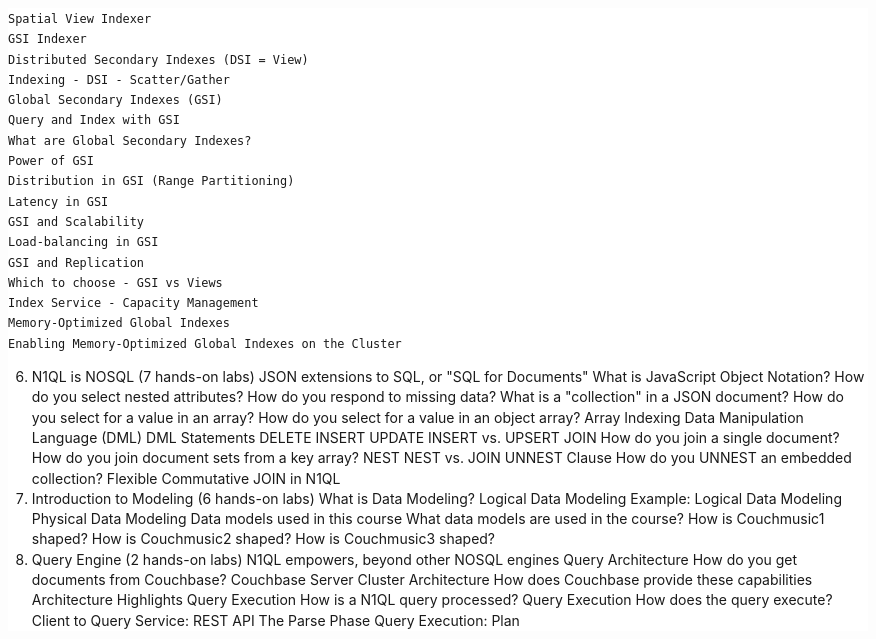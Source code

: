     Spatial View Indexer
    GSI Indexer
    Distributed Secondary Indexes (DSI = View)
    Indexing - DSI - Scatter/Gather
    Global Secondary Indexes (GSI)
    Query and Index with GSI
    What are Global Secondary Indexes?
    Power of GSI
    Distribution in GSI (Range Partitioning)
    Latency in GSI
    GSI and Scalability
    Load-balancing in GSI
    GSI and Replication
    Which to choose - GSI vs Views
    Index Service - Capacity Management
    Memory-Optimized Global Indexes
    Enabling Memory-Optimized Global Indexes on the Cluster
6. N1QL is NOSQL (7 hands-on labs)
    JSON extensions to SQL, or "SQL for Documents"
    What is JavaScript Object Notation?
    How do you select nested attributes?
    How do you respond to missing data?
    What is a "collection" in a JSON document?
    How do you select for a value in an array?
    How do you select for a value in an object array?
    Array Indexing
    Data Manipulation Language (DML)
    DML Statements
    DELETE
    INSERT
    UPDATE
    INSERT vs. UPSERT
    JOIN
    How do you join a single document?
    How do you join document sets from a key array?
    NEST
    NEST vs. JOIN
    UNNEST Clause
    How do you UNNEST an embedded collection?
    Flexible Commutative JOIN in N1QL
7. Introduction to Modeling (6 hands-on labs)
    What is Data Modeling?
    Logical Data Modeling
    Example: Logical Data Modeling
    Physical Data Modeling
    Data models used in this course
    What data models are used in the course?
    How is Couchmusic1 shaped?
    How is Couchmusic2 shaped?
    How is Couchmusic3 shaped?
8. Query Engine (2 hands-on labs)
    N1QL empowers, beyond other NOSQL engines
    Query Architecture
    How do you get documents from Couchbase?
    Couchbase Server Cluster Architecture
    How does Couchbase provide these capabilities
    Architecture Highlights
    Query Execution
    How is a N1QL query processed?
    Query Execution
    How does the query execute?
    Client to Query Service: REST API
    The Parse Phase
    Query Execution: Plan
